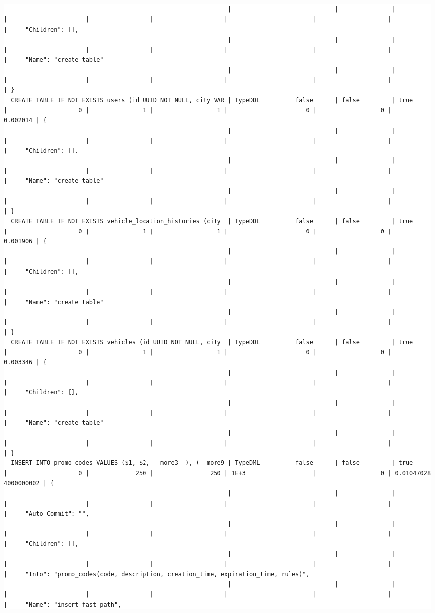 ~~~
                                                               |                |            |               |          |                      |                 |                    |                        |                    |                      |     "Children": [],
                                                               |                |            |               |          |                      |                 |                    |                        |                    |                      |     "Name": "create table"
                                                               |                |            |               |          |                      |                 |                    |                        |                    |                      | }
  CREATE TABLE IF NOT EXISTS users (id UUID NOT NULL, city VAR | TypeDDL        | false      | false         | true     |                    0 |               1 |                  1 |                      0 |                  0 |             0.002014 | {
                                                               |                |            |               |          |                      |                 |                    |                        |                    |                      |     "Children": [],
                                                               |                |            |               |          |                      |                 |                    |                        |                    |                      |     "Name": "create table"
                                                               |                |            |               |          |                      |                 |                    |                        |                    |                      | }
  CREATE TABLE IF NOT EXISTS vehicle_location_histories (city  | TypeDDL        | false      | false         | true     |                    0 |               1 |                  1 |                      0 |                  0 |             0.001906 | {
                                                               |                |            |               |          |                      |                 |                    |                        |                    |                      |     "Children": [],
                                                               |                |            |               |          |                      |                 |                    |                        |                    |                      |     "Name": "create table"
                                                               |                |            |               |          |                      |                 |                    |                        |                    |                      | }
  CREATE TABLE IF NOT EXISTS vehicles (id UUID NOT NULL, city  | TypeDDL        | false      | false         | true     |                    0 |               1 |                  1 |                      0 |                  0 |             0.003346 | {
                                                               |                |            |               |          |                      |                 |                    |                        |                    |                      |     "Children": [],
                                                               |                |            |               |          |                      |                 |                    |                        |                    |                      |     "Name": "create table"
                                                               |                |            |               |          |                      |                 |                    |                        |                    |                      | }
  INSERT INTO promo_codes VALUES ($1, $2, __more3__), (__more9 | TypeDML        | false      | false         | true     |                    0 |             250 |                250 | 1E+3                   |                  0 | 0.010470284000000002 | {
                                                               |                |            |               |          |                      |                 |                    |                        |                    |                      |     "Auto Commit": "",
                                                               |                |            |               |          |                      |                 |                    |                        |                    |                      |     "Children": [],
                                                               |                |            |               |          |                      |                 |                    |                        |                    |                      |     "Into": "promo_codes(code, description, creation_time, expiration_time, rules)",
                                                               |                |            |               |          |                      |                 |                    |                        |                    |                      |     "Name": "insert fast path",
~~~